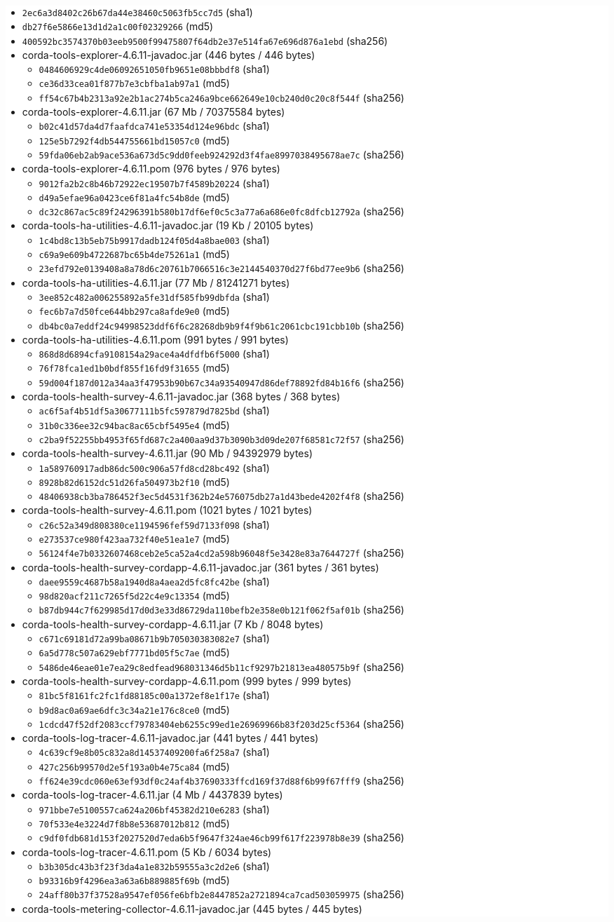   * `2ec6a3d8402c26b67da44e38460c5063fb5cc7d5` (sha1)
  * `db27f6e5866e13d1d2a1c00f02329266` (md5)
  * `400592bc3574370b03eeb9500f99475807f64db2e37e514fa67e696d876a1ebd` (sha256)
* corda-tools-explorer-4.6.11-javadoc.jar (446 bytes / 446 bytes)
  * `0484606929c4de06092651050fb9651e08bbbdf8` (sha1)
  * `ce36d33cea01f877b7e3cbfba1ab97a1` (md5)
  * `ff54c67b4b2313a92e2b1ac274b5ca246a9bce662649e10cb240d0c20c8f544f` (sha256)
* corda-tools-explorer-4.6.11.jar (67 Mb / 70375584 bytes)
  * `b02c41d57da4d7faafdca741e53354d124e96bdc` (sha1)
  * `125e5b7292f4db544755661bd15057c0` (md5)
  * `59fda06eb2ab9ace536a673d5c9dd0feeb924292d3f4fae8997038495678ae7c` (sha256)
* corda-tools-explorer-4.6.11.pom (976 bytes / 976 bytes)
  * `9012fa2b2c8b46b72922ec19507b7f4589b20224` (sha1)
  * `d49a5efae96a0423ce6f81a4fc54b8de` (md5)
  * `dc32c867ac5c89f24296391b580b17df6ef0c5c3a77a6a686e0fc8dfcb12792a` (sha256)
* corda-tools-ha-utilities-4.6.11-javadoc.jar (19 Kb / 20105 bytes)
  * `1c4bd8c13b5eb75b9917dadb124f05d4a8bae003` (sha1)
  * `c69a9e609b4722687bc65b4de75261a1` (md5)
  * `23efd792e0139408a8a78d6c20761b7066516c3e2144540370d27f6bd77ee9b6` (sha256)
* corda-tools-ha-utilities-4.6.11.jar (77 Mb / 81241271 bytes)
  * `3ee852c482a006255892a5fe31df585fb99dbfda` (sha1)
  * `fec6b7a7d50fce644bb297ca8afde9e0` (md5)
  * `db4bc0a7eddf24c94998523ddf6f6c28268db9b9f4f9b61c2061cbc191cbb10b` (sha256)
* corda-tools-ha-utilities-4.6.11.pom (991 bytes / 991 bytes)
  * `868d8d6894cfa9108154a29ace4a4dfdfb6f5000` (sha1)
  * `76f78fca1ed1b0bdf855f16fd9f31655` (md5)
  * `59d004f187d012a34aa3f47953b90b67c34a93540947d86def78892fd84b16f6` (sha256)
* corda-tools-health-survey-4.6.11-javadoc.jar (368 bytes / 368 bytes)
  * `ac6f5af4b51df5a30677111b5fc597879d7825bd` (sha1)
  * `31b0c336ee32c94bac8ac65cbf5495e4` (md5)
  * `c2ba9f52255bb4953f65fd687c2a400aa9d37b3090b3d09de207f68581c72f57` (sha256)
* corda-tools-health-survey-4.6.11.jar (90 Mb / 94392979 bytes)
  * `1a589760917adb86dc500c906a57fd8cd28bc492` (sha1)
  * `8928b82d6152dc51d26fa504973b2f10` (md5)
  * `48406938cb3ba786452f3ec5d4531f362b24e576075db27a1d43bede4202f4f8` (sha256)
* corda-tools-health-survey-4.6.11.pom (1021 bytes / 1021 bytes)
  * `c26c52a349d808380ce1194596fef59d7133f098` (sha1)
  * `e273537ce980f423aa732f40e51ea1e7` (md5)
  * `56124f4e7b0332607468ceb2e5ca52a4cd2a598b96048f5e3428e83a7644727f` (sha256)
* corda-tools-health-survey-cordapp-4.6.11-javadoc.jar (361 bytes / 361 bytes)
  * `daee9559c4687b58a1940d8a4aea2d5fc8fc42be` (sha1)
  * `98d820acf211c7265f5d22c4e9c13354` (md5)
  * `b87db944c7f629985d17d0d3e33d86729da110befb2e358e0b121f062f5af01b` (sha256)
* corda-tools-health-survey-cordapp-4.6.11.jar (7 Kb / 8048 bytes)
  * `c671c69181d72a99ba08671b9b705030383082e7` (sha1)
  * `6a5d778c507a629ebf7771bd05f5c7ae` (md5)
  * `5486de46eae01e7ea29c8edfead968031346d5b11cf9297b21813ea480575b9f` (sha256)
* corda-tools-health-survey-cordapp-4.6.11.pom (999 bytes / 999 bytes)
  * `81bc5f8161fc2fc1fd88185c00a1372ef8e1f17e` (sha1)
  * `b9d8ac0a69ae6dfc3c34a21e176c8ce0` (md5)
  * `1cdcd47f52df2083ccf79783404eb6255c99ed1e26969966b83f203d25cf5364` (sha256)
* corda-tools-log-tracer-4.6.11-javadoc.jar (441 bytes / 441 bytes)
  * `4c639cf9e8b05c832a8d14537409200fa6f258a7` (sha1)
  * `427c256b99570d2e5f193a0b4e75ca84` (md5)
  * `ff624e39cdc060e63ef93df0c24af4b37690333ffcd169f37d88f6b99f67fff9` (sha256)
* corda-tools-log-tracer-4.6.11.jar (4 Mb / 4437839 bytes)
  * `971bbe7e5100557ca624a206bf45382d210e6283` (sha1)
  * `70f533e4e3224d7f8b8e53687012b812` (md5)
  * `c9df0fdb681d153f2027520d7eda6b5f9647f324ae46cb99f617f223978b8e39` (sha256)
* corda-tools-log-tracer-4.6.11.pom (5 Kb / 6034 bytes)
  * `b3b305dc43b3f23f3da4a1e832b59555a3c2d2e6` (sha1)
  * `b93316b9f4296ea3a63a6b889885f69b` (md5)
  * `24aff80b37f37528a9547ef056fe6bfb2e8447852a2721894ca7cad503059975` (sha256)
* corda-tools-metering-collector-4.6.11-javadoc.jar (445 bytes / 445 bytes)